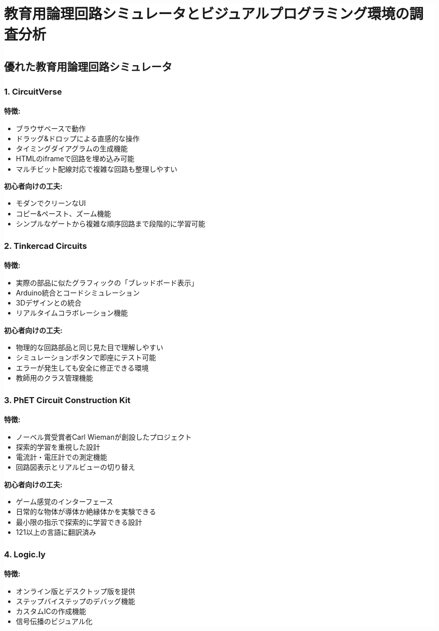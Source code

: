 # 教育用論理回路シミュレータとビジュアルプログラミング環境の調査分析

## 優れた教育用論理回路シミュレータ

### 1. CircuitVerse
**特徴:**
- ブラウザベースで動作
- ドラッグ&ドロップによる直感的な操作
- タイミングダイアグラムの生成機能
- HTMLのiframeで回路を埋め込み可能
- マルチビット配線対応で複雑な回路も整理しやすい

**初心者向けの工夫:**
- モダンでクリーンなUI
- コピー&ペースト、ズーム機能
- シンプルなゲートから複雑な順序回路まで段階的に学習可能

### 2. Tinkercad Circuits
**特徴:**
- 実際の部品に似たグラフィックの「ブレッドボード表示」
- Arduino統合とコードシミュレーション
- 3Dデザインとの統合
- リアルタイムコラボレーション機能

**初心者向けの工夫:**
- 物理的な回路部品と同じ見た目で理解しやすい
- シミュレーションボタンで即座にテスト可能
- エラーが発生しても安全に修正できる環境
- 教師用のクラス管理機能

### 3. PhET Circuit Construction Kit
**特徴:**
- ノーベル賞受賞者Carl Wiemanが創設したプロジェクト
- 探索的学習を重視した設計
- 電流計・電圧計での測定機能
- 回路図表示とリアルビューの切り替え

**初心者向けの工夫:**
- ゲーム感覚のインターフェース
- 日常的な物体が導体か絶縁体かを実験できる
- 最小限の指示で探索的に学習できる設計
- 121以上の言語に翻訳済み

### 4. Logic.ly
**特徴:**
- オンライン版とデスクトップ版を提供
- ステップバイステップのデバッグ機能
- カスタムICの作成機能
- 信号伝播のビジュアル化
